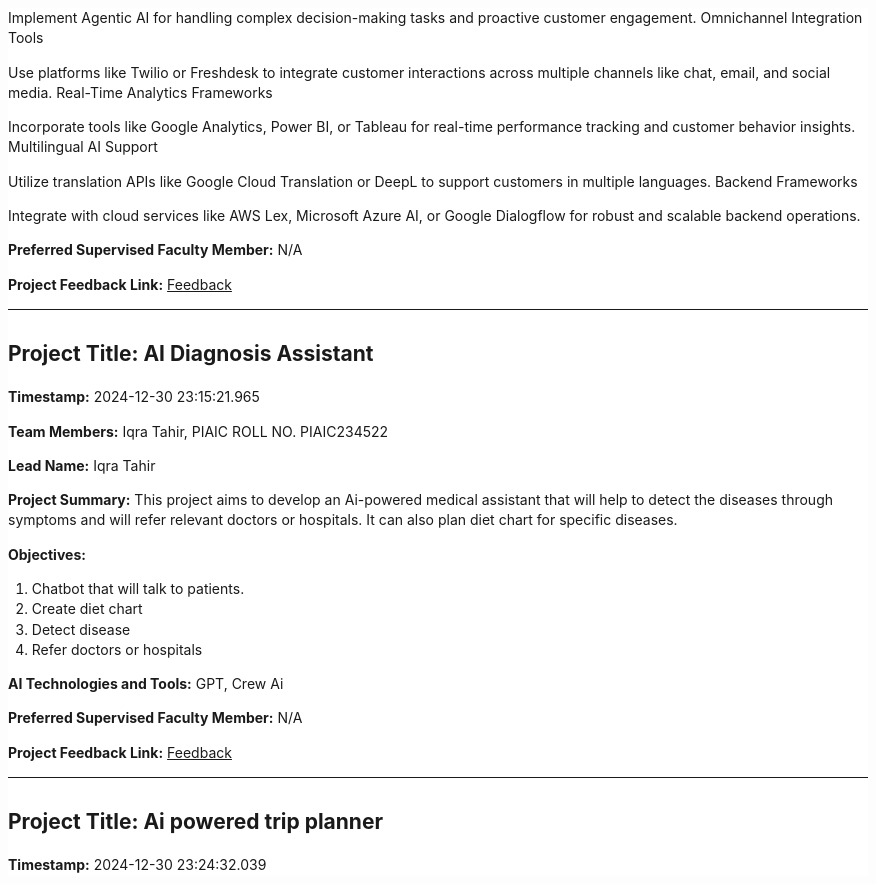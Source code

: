Implement Agentic AI for handling complex decision-making tasks and proactive customer engagement.
Omnichannel Integration Tools

Use platforms like Twilio or Freshdesk to integrate customer interactions across multiple channels like chat, email, and social media.
Real-Time Analytics Frameworks

Incorporate tools like Google Analytics, Power BI, or Tableau for real-time performance tracking and customer behavior insights.
Multilingual AI Support

Utilize translation APIs like Google Cloud Translation or DeepL to support customers in multiple languages.
Backend Frameworks

Integrate with cloud services like AWS Lex, Microsoft Azure AI, or Google Dialogflow for robust and scalable backend operations.

**Preferred Supervised Faculty Member:** N/A

**Project Feedback Link:** [Feedback](https://github.com/JahanzaibTayyab/AI-201/tree/main/projects/project_propsal/_Autonomous_Customer_Support_Agent.md)

---

## Project Title: AI Diagnosis Assistant 
**Timestamp:** 2024-12-30 23:15:21.965

**Team Members:** Iqra Tahir, PIAIC ROLL NO. PIAIC234522

**Lead Name:** Iqra Tahir

**Project Summary:**
This project aims to develop an Ai-powered medical assistant that will help to detect the diseases through symptoms and will refer relevant doctors or hospitals. It can also plan diet chart for specific diseases.

**Objectives:**
1. Chatbot that will talk to patients.
2. Create diet chart
3. Detect disease 
4. Refer doctors or hospitals 


**AI Technologies and Tools:**
GPT, Crew Ai

**Preferred Supervised Faculty Member:** N/A

**Project Feedback Link:** [Feedback](https://github.com/JahanzaibTayyab/AI-201/tree/main/projects/project_propsal/AI_Diagnosis_Assistant_.md)

---

## Project Title: Ai powered trip planner
**Timestamp:** 2024-12-30 23:24:32.039
